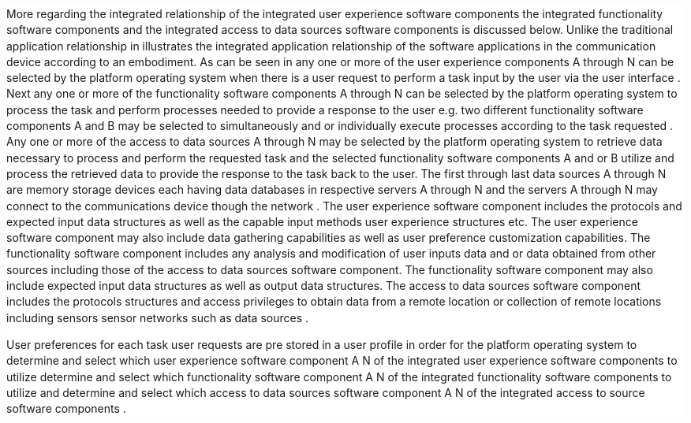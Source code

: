 More regarding the integrated relationship of the integrated user experience software components the integrated functionality software components and the integrated access to data sources software components is discussed below. Unlike the traditional application relationship in illustrates the integrated application relationship of the software applications in the communication device according to an embodiment. As can be seen in any one or more of the user experience components A through N can be selected by the platform operating system when there is a user request to perform a task input by the user via the user interface . Next any one or more of the functionality software components A through N can be selected by the platform operating system to process the task and perform processes needed to provide a response to the user e.g. two different functionality software components A and B may be selected to simultaneously and or individually execute processes according to the task requested . Any one or more of the access to data sources A through N may be selected by the platform operating system to retrieve data necessary to process and perform the requested task and the selected functionality software components A and or B utilize and process the retrieved data to provide the response to the task back to the user. The first through last data sources A through N are memory storage devices each having data databases in respective servers A through N and the servers A through N may connect to the communications device though the network . The user experience software component includes the protocols and expected input data structures as well as the capable input methods user experience structures etc. The user experience software component may also include data gathering capabilities as well as user preference customization capabilities. The functionality software component includes any analysis and modification of user inputs data and or data obtained from other sources including those of the access to data sources software component. The functionality software component may also include expected input data structures as well as output data structures. The access to data sources software component includes the protocols structures and access privileges to obtain data from a remote location or collection of remote locations including sensors sensor networks such as data sources .

User preferences for each task user requests are pre stored in a user profile in order for the platform operating system to determine and select which user experience software component A N of the integrated user experience software components to utilize determine and select which functionality software component A N of the integrated functionality software components to utilize and determine and select which access to data sources software component A N of the integrated access to source software components .
